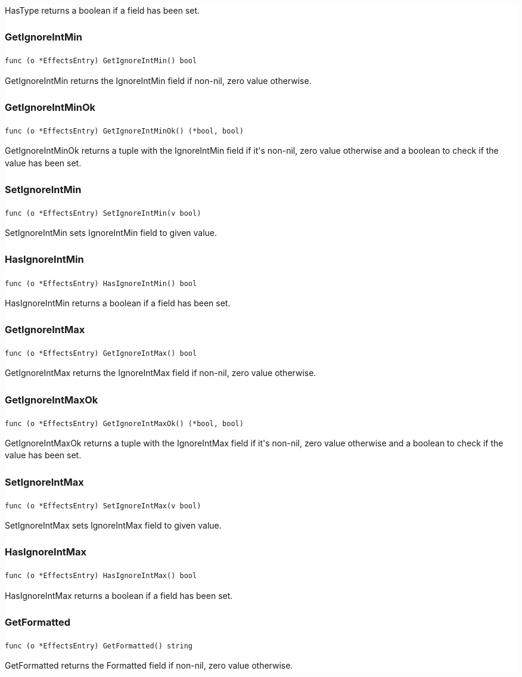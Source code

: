 HasType returns a boolean if a field has been set.

### GetIgnoreIntMin

`func (o *EffectsEntry) GetIgnoreIntMin() bool`

GetIgnoreIntMin returns the IgnoreIntMin field if non-nil, zero value otherwise.

### GetIgnoreIntMinOk

`func (o *EffectsEntry) GetIgnoreIntMinOk() (*bool, bool)`

GetIgnoreIntMinOk returns a tuple with the IgnoreIntMin field if it's non-nil, zero value otherwise
and a boolean to check if the value has been set.

### SetIgnoreIntMin

`func (o *EffectsEntry) SetIgnoreIntMin(v bool)`

SetIgnoreIntMin sets IgnoreIntMin field to given value.

### HasIgnoreIntMin

`func (o *EffectsEntry) HasIgnoreIntMin() bool`

HasIgnoreIntMin returns a boolean if a field has been set.

### GetIgnoreIntMax

`func (o *EffectsEntry) GetIgnoreIntMax() bool`

GetIgnoreIntMax returns the IgnoreIntMax field if non-nil, zero value otherwise.

### GetIgnoreIntMaxOk

`func (o *EffectsEntry) GetIgnoreIntMaxOk() (*bool, bool)`

GetIgnoreIntMaxOk returns a tuple with the IgnoreIntMax field if it's non-nil, zero value otherwise
and a boolean to check if the value has been set.

### SetIgnoreIntMax

`func (o *EffectsEntry) SetIgnoreIntMax(v bool)`

SetIgnoreIntMax sets IgnoreIntMax field to given value.

### HasIgnoreIntMax

`func (o *EffectsEntry) HasIgnoreIntMax() bool`

HasIgnoreIntMax returns a boolean if a field has been set.

### GetFormatted

`func (o *EffectsEntry) GetFormatted() string`

GetFormatted returns the Formatted field if non-nil, zero value otherwise.
